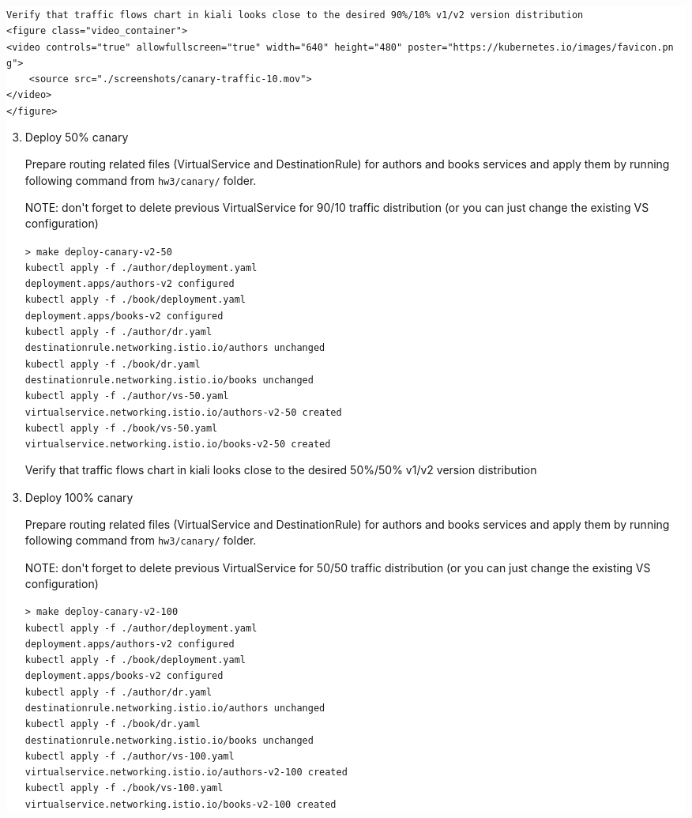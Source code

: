     Verify that traffic flows chart in kiali looks close to the desired 90%/10% v1/v2 version distribution
    <figure class="video_container">
    <video controls="true" allowfullscreen="true" width="640" height="480" poster="https://kubernetes.io/images/favicon.png">
        <source src="./screenshots/canary-traffic-10.mov">
    </video>
    </figure>

<div id="canary-50"/>

3. Deploy 50% canary

    Prepare routing related files (VirtualService and DestinationRule) for authors and books services and apply them by running following command from `hw3/canary/` folder.
    
    NOTE: don't forget to delete previous VirtualService for 90/10 traffic distribution (or you can just change the existing VS configuration)
    ```
    > make deploy-canary-v2-50
    kubectl apply -f ./author/deployment.yaml
    deployment.apps/authors-v2 configured
    kubectl apply -f ./book/deployment.yaml
    deployment.apps/books-v2 configured
    kubectl apply -f ./author/dr.yaml
    destinationrule.networking.istio.io/authors unchanged
    kubectl apply -f ./book/dr.yaml
    destinationrule.networking.istio.io/books unchanged
    kubectl apply -f ./author/vs-50.yaml
    virtualservice.networking.istio.io/authors-v2-50 created
    kubectl apply -f ./book/vs-50.yaml
    virtualservice.networking.istio.io/books-v2-50 created
    ```

    Verify that traffic flows chart in kiali looks close to the desired 50%/50% v1/v2 version distribution
    <figure class="video_container">
    <video controls="true" allowfullscreen="true" width="640" height="480" poster="https://kubernetes.io/images/favicon.png">
        <source src="./screenshots/canary-traffic-50.mov">
    </video>
    </figure>

<div id="canary-100"/>

3. Deploy 100% canary

    Prepare routing related files (VirtualService and DestinationRule) for authors and books services and apply them by running following command from `hw3/canary/` folder.
    
    NOTE: don't forget to delete previous VirtualService for 50/50 traffic distribution (or you can just change the existing VS configuration)
    ```
    > make deploy-canary-v2-100
    kubectl apply -f ./author/deployment.yaml
    deployment.apps/authors-v2 configured
    kubectl apply -f ./book/deployment.yaml
    deployment.apps/books-v2 configured
    kubectl apply -f ./author/dr.yaml
    destinationrule.networking.istio.io/authors unchanged
    kubectl apply -f ./book/dr.yaml
    destinationrule.networking.istio.io/books unchanged
    kubectl apply -f ./author/vs-100.yaml
    virtualservice.networking.istio.io/authors-v2-100 created
    kubectl apply -f ./book/vs-100.yaml
    virtualservice.networking.istio.io/books-v2-100 created
    ```
